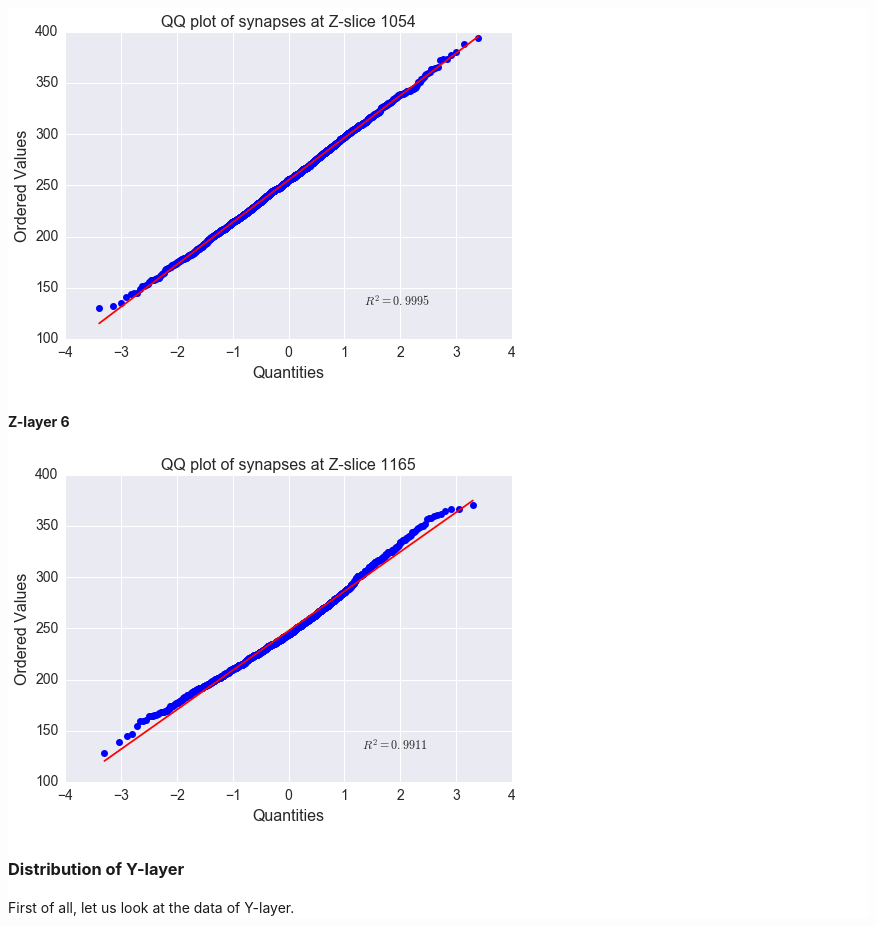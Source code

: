 ![](figs/SWfigs/qq-5.png?raw=true)

#### Z-layer 6

![](figs/SWfigs/qq-6.png?raw=true)

### Distribution of Y-layer

First of all, let us look at the data of Y-layer.
